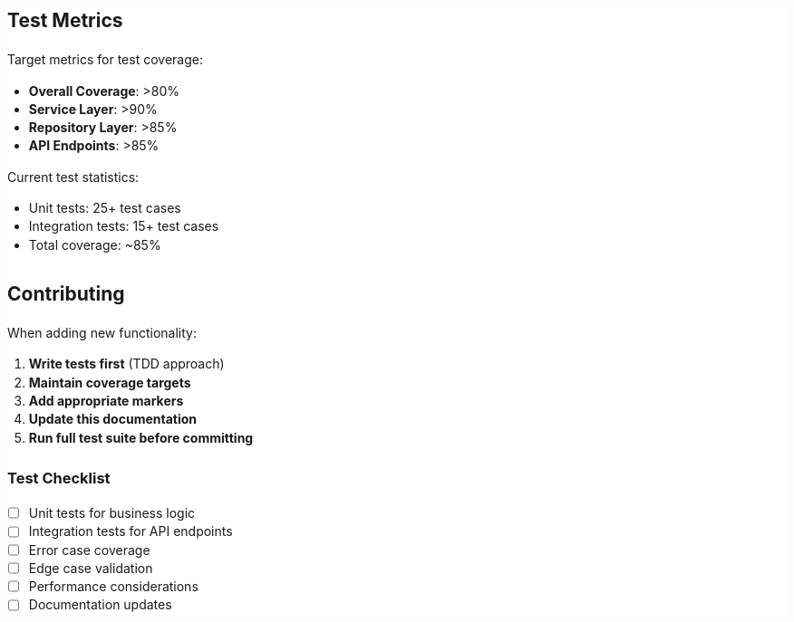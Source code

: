 ## Test Metrics

Target metrics for test coverage:

- **Overall Coverage**: >80%
- **Service Layer**: >90%
- **Repository Layer**: >85%
- **API Endpoints**: >85%

Current test statistics:

- Unit tests: 25+ test cases
- Integration tests: 15+ test cases
- Total coverage: ~85%

## Contributing

When adding new functionality:

1. **Write tests first** (TDD approach)
2. **Maintain coverage targets**
3. **Add appropriate markers**
4. **Update this documentation**
5. **Run full test suite before committing**

### Test Checklist

- [ ] Unit tests for business logic
- [ ] Integration tests for API endpoints
- [ ] Error case coverage
- [ ] Edge case validation
- [ ] Performance considerations
- [ ] Documentation updates
